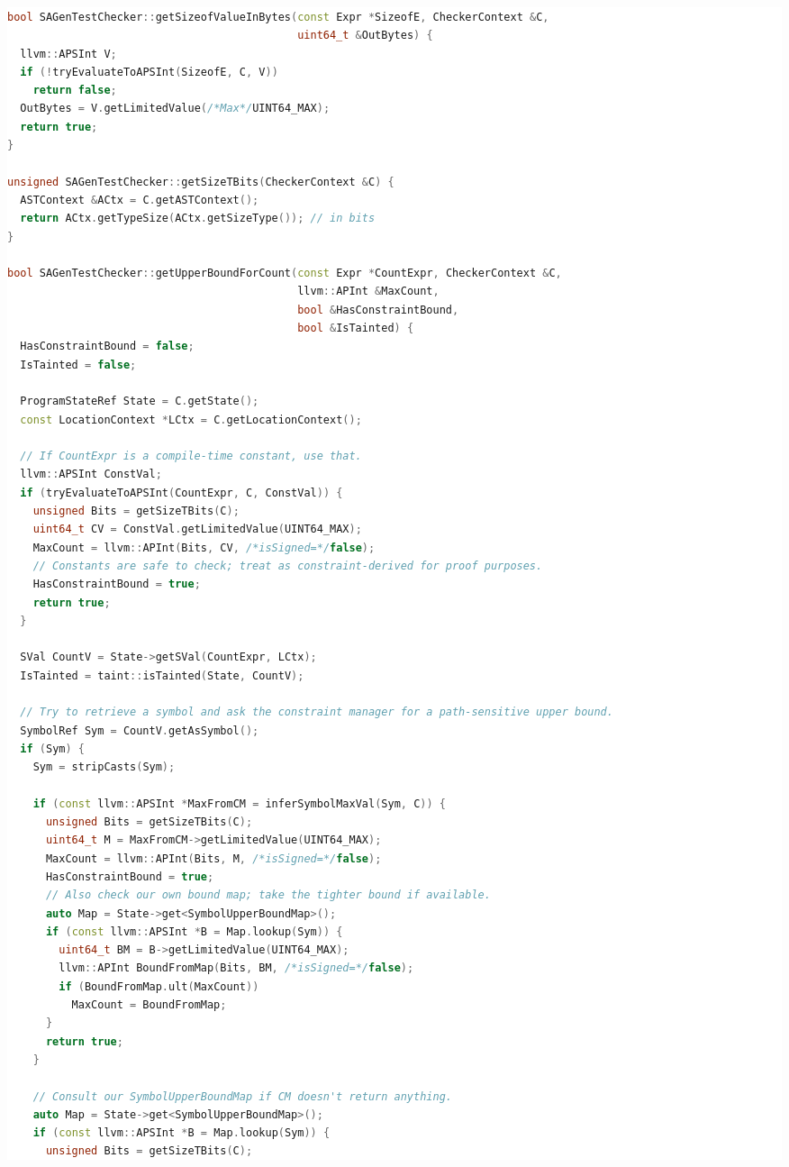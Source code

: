 ```cpp
bool SAGenTestChecker::getSizeofValueInBytes(const Expr *SizeofE, CheckerContext &C,
                                             uint64_t &OutBytes) {
  llvm::APSInt V;
  if (!tryEvaluateToAPSInt(SizeofE, C, V))
    return false;
  OutBytes = V.getLimitedValue(/*Max*/UINT64_MAX);
  return true;
}

unsigned SAGenTestChecker::getSizeTBits(CheckerContext &C) {
  ASTContext &ACtx = C.getASTContext();
  return ACtx.getTypeSize(ACtx.getSizeType()); // in bits
}

bool SAGenTestChecker::getUpperBoundForCount(const Expr *CountExpr, CheckerContext &C,
                                             llvm::APInt &MaxCount,
                                             bool &HasConstraintBound,
                                             bool &IsTainted) {
  HasConstraintBound = false;
  IsTainted = false;

  ProgramStateRef State = C.getState();
  const LocationContext *LCtx = C.getLocationContext();

  // If CountExpr is a compile-time constant, use that.
  llvm::APSInt ConstVal;
  if (tryEvaluateToAPSInt(CountExpr, C, ConstVal)) {
    unsigned Bits = getSizeTBits(C);
    uint64_t CV = ConstVal.getLimitedValue(UINT64_MAX);
    MaxCount = llvm::APInt(Bits, CV, /*isSigned=*/false);
    // Constants are safe to check; treat as constraint-derived for proof purposes.
    HasConstraintBound = true;
    return true;
  }

  SVal CountV = State->getSVal(CountExpr, LCtx);
  IsTainted = taint::isTainted(State, CountV);

  // Try to retrieve a symbol and ask the constraint manager for a path-sensitive upper bound.
  SymbolRef Sym = CountV.getAsSymbol();
  if (Sym) {
    Sym = stripCasts(Sym);

    if (const llvm::APSInt *MaxFromCM = inferSymbolMaxVal(Sym, C)) {
      unsigned Bits = getSizeTBits(C);
      uint64_t M = MaxFromCM->getLimitedValue(UINT64_MAX);
      MaxCount = llvm::APInt(Bits, M, /*isSigned=*/false);
      HasConstraintBound = true;
      // Also check our own bound map; take the tighter bound if available.
      auto Map = State->get<SymbolUpperBoundMap>();
      if (const llvm::APSInt *B = Map.lookup(Sym)) {
        uint64_t BM = B->getLimitedValue(UINT64_MAX);
        llvm::APInt BoundFromMap(Bits, BM, /*isSigned=*/false);
        if (BoundFromMap.ult(MaxCount))
          MaxCount = BoundFromMap;
      }
      return true;
    }

    // Consult our SymbolUpperBoundMap if CM doesn't return anything.
    auto Map = State->get<SymbolUpperBoundMap>();
    if (const llvm::APSInt *B = Map.lookup(Sym)) {
      unsigned Bits = getSizeTBits(C);
```